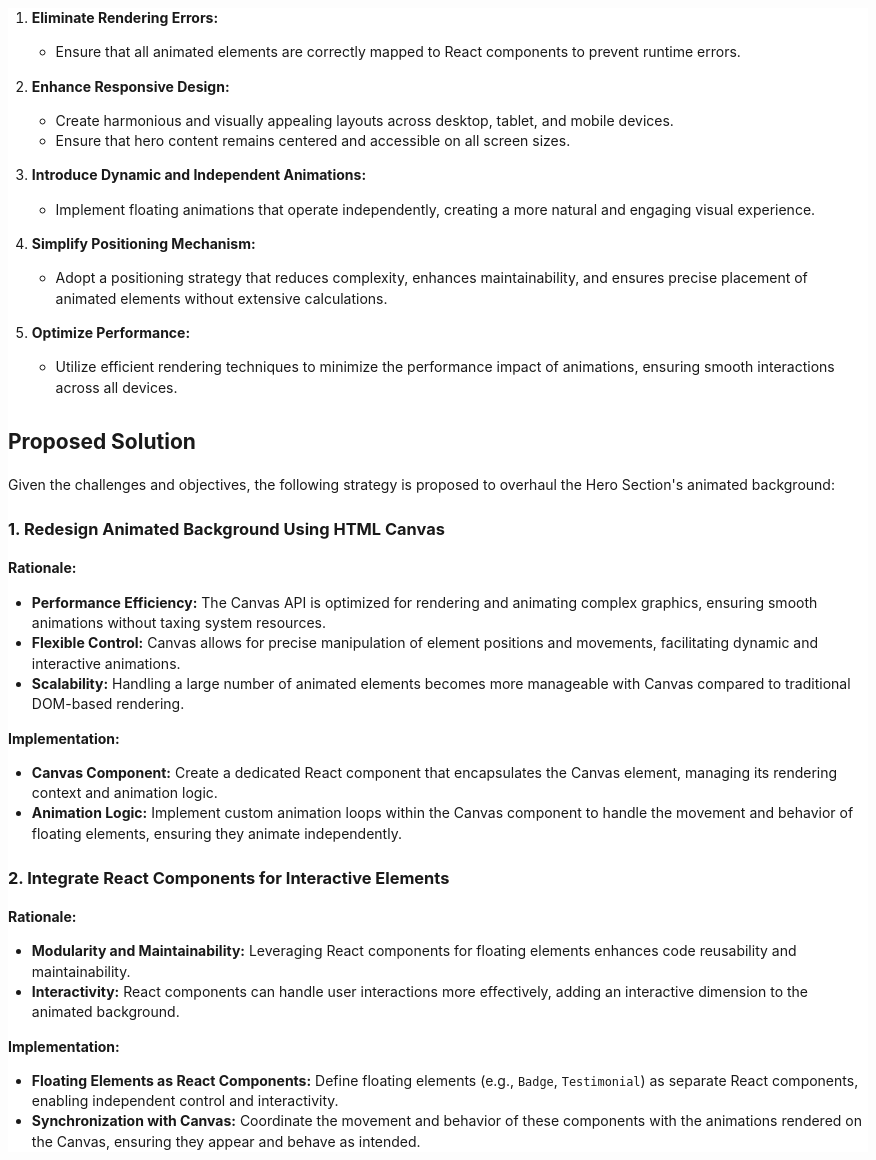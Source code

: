 1. **Eliminate Rendering Errors:**
   - Ensure that all animated elements are correctly mapped to React components to prevent runtime errors.

2. **Enhance Responsive Design:**
   - Create harmonious and visually appealing layouts across desktop, tablet, and mobile devices.
   - Ensure that hero content remains centered and accessible on all screen sizes.

3. **Introduce Dynamic and Independent Animations:**
   - Implement floating animations that operate independently, creating a more natural and engaging visual experience.

4. **Simplify Positioning Mechanism:**
   - Adopt a positioning strategy that reduces complexity, enhances maintainability, and ensures precise placement of animated elements without extensive calculations.

5. **Optimize Performance:**
   - Utilize efficient rendering techniques to minimize the performance impact of animations, ensuring smooth interactions across all devices.

## Proposed Solution

Given the challenges and objectives, the following strategy is proposed to overhaul the Hero Section's animated background:

### 1. Redesign Animated Background Using HTML Canvas

**Rationale:**

- **Performance Efficiency:** The Canvas API is optimized for rendering and animating complex graphics, ensuring smooth animations without taxing system resources.
- **Flexible Control:** Canvas allows for precise manipulation of element positions and movements, facilitating dynamic and interactive animations.
- **Scalability:** Handling a large number of animated elements becomes more manageable with Canvas compared to traditional DOM-based rendering.

**Implementation:**

- **Canvas Component:** Create a dedicated React component that encapsulates the Canvas element, managing its rendering context and animation logic.
- **Animation Logic:** Implement custom animation loops within the Canvas component to handle the movement and behavior of floating elements, ensuring they animate independently.

### 2. Integrate React Components for Interactive Elements

**Rationale:**

- **Modularity and Maintainability:** Leveraging React components for floating elements enhances code reusability and maintainability.
- **Interactivity:** React components can handle user interactions more effectively, adding an interactive dimension to the animated background.

**Implementation:**

- **Floating Elements as React Components:** Define floating elements (e.g., `Badge`, `Testimonial`) as separate React components, enabling independent control and interactivity.
- **Synchronization with Canvas:** Coordinate the movement and behavior of these components with the animations rendered on the Canvas, ensuring they appear and behave as intended.

